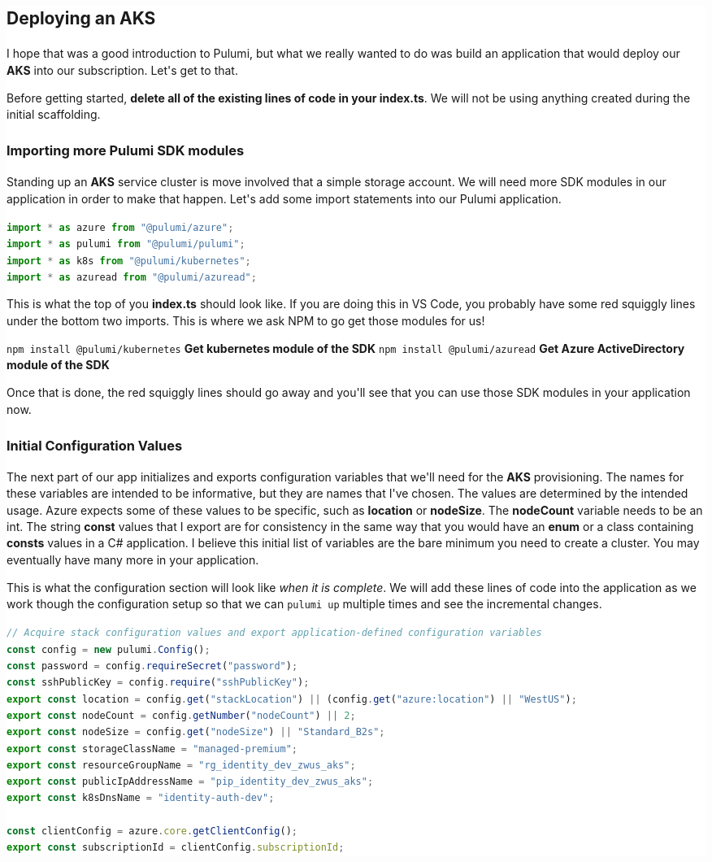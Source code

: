 ## Deploying an AKS

I hope that was a good introduction to Pulumi, but what we really wanted to do was build an application that would deploy our **AKS** into our subscription. Let's get to that.

Before getting started, **delete all of the existing lines of code in your index.ts**. We will not be using anything created during the initial scaffolding.

### Importing more Pulumi SDK modules

Standing up an **AKS** service cluster is move involved that a simple storage account. We will need more SDK modules in our application in order to make that happen. Let's add some import statements into our Pulumi application.

```typescript
import * as azure from "@pulumi/azure";
import * as pulumi from "@pulumi/pulumi";
import * as k8s from "@pulumi/kubernetes";
import * as azuread from "@pulumi/azuread";
```

This is what the top of you **index.ts** should look like. If you are doing this in VS Code, you probably have some red squiggly lines under the bottom two imports. This is where we ask NPM to go get those modules for us!

`npm install @pulumi/kubernetes` **Get kubernetes module of the SDK**
`npm install @pulumi/azuread`  **Get Azure ActiveDirectory module of the SDK**

Once that is done, the red squiggly lines should go away and you'll see that you can use those SDK modules in your application now.

### Initial Configuration Values

The next part of our app initializes and exports configuration variables that we'll need for the **AKS** provisioning. The names for these variables are intended to be informative, but they are names that I've chosen. The values are determined by the intended usage. Azure expects some of these values to be specific, such as **location** or **nodeSize**. The **nodeCount** variable needs to be an int. The string **const** values that I export are for consistency in the same way that you would have an **enum** or a class containing **consts** values in a C# application. I believe this initial list of variables are the bare minimum you need to create a cluster. You may eventually have many more in your application.

This is what the configuration section will look like _when it is complete_. We will add these lines of code into the application as we work though the configuration setup so that we can `pulumi up` multiple times and see the incremental changes.

```typescript
// Acquire stack configuration values and export application-defined configuration variables
const config = new pulumi.Config();
const password = config.requireSecret("password");
const sshPublicKey = config.require("sshPublicKey");
export const location = config.get("stackLocation") || (config.get("azure:location") || "WestUS");
export const nodeCount = config.getNumber("nodeCount") || 2;
export const nodeSize = config.get("nodeSize") || "Standard_B2s";
export const storageClassName = "managed-premium";
export const resourceGroupName = "rg_identity_dev_zwus_aks";
export const publicIpAddressName = "pip_identity_dev_zwus_aks";
export const k8sDnsName = "identity-auth-dev";

const clientConfig = azure.core.getClientConfig();
export const subscriptionId = clientConfig.subscriptionId;

```
